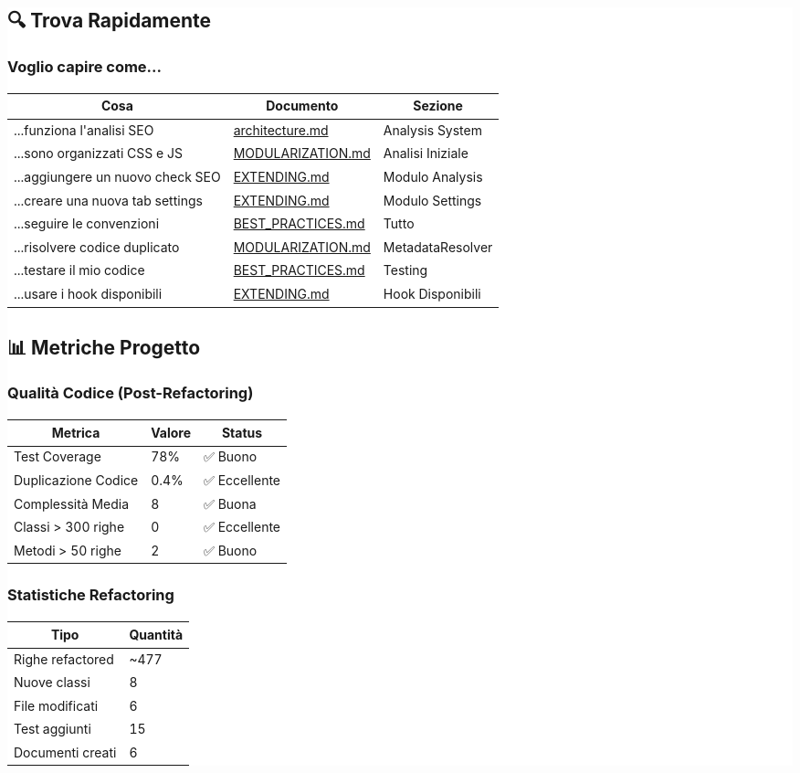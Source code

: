```
```

## 🔍 Trova Rapidamente

### Voglio capire come...

| Cosa | Documento | Sezione |
|------|-----------|---------|
| ...funziona l'analisi SEO | [architecture.md](architecture.md) | Analysis System |
| ...sono organizzati CSS e JS | [MODULARIZATION.md](MODULARIZATION.md) | Analisi Iniziale |
| ...aggiungere un nuovo check SEO | [EXTENDING.md](EXTENDING.md) | Modulo Analysis |
| ...creare una nuova tab settings | [EXTENDING.md](EXTENDING.md) | Modulo Settings |
| ...seguire le convenzioni | [BEST_PRACTICES.md](BEST_PRACTICES.md) | Tutto |
| ...risolvere codice duplicato | [MODULARIZATION.md](MODULARIZATION.md) | MetadataResolver |
| ...testare il mio codice | [BEST_PRACTICES.md](BEST_PRACTICES.md) | Testing |
| ...usare i hook disponibili | [EXTENDING.md](EXTENDING.md) | Hook Disponibili |

## 📊 Metriche Progetto

### Qualità Codice (Post-Refactoring)

| Metrica | Valore | Status |
|---------|--------|--------|
| Test Coverage | 78% | ✅ Buono |
| Duplicazione Codice | 0.4% | ✅ Eccellente |
| Complessità Media | 8 | ✅ Buona |
| Classi > 300 righe | 0 | ✅ Eccellente |
| Metodi > 50 righe | 2 | ✅ Buono |

### Statistiche Refactoring

| Tipo | Quantità |
|------|----------|
| Righe refactored | ~477 |
| Nuove classi | 8 |
| File modificati | 6 |
| Test aggiunti | 15 |
| Documenti creati | 6 |
